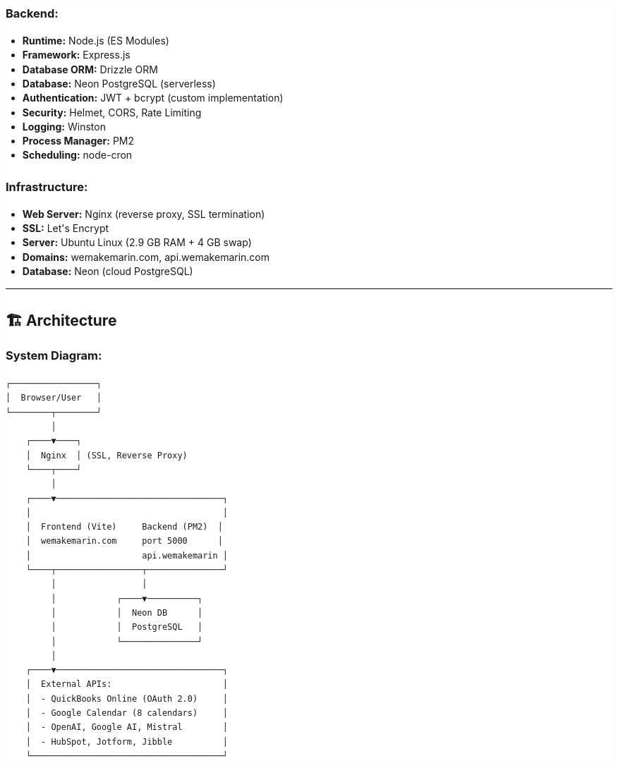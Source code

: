 ### **Backend:**
- **Runtime:** Node.js (ES Modules)
- **Framework:** Express.js
- **Database ORM:** Drizzle ORM
- **Database:** Neon PostgreSQL (serverless)
- **Authentication:** JWT + bcrypt (custom implementation)
- **Security:** Helmet, CORS, Rate Limiting
- **Logging:** Winston
- **Process Manager:** PM2
- **Scheduling:** node-cron

### **Infrastructure:**
- **Web Server:** Nginx (reverse proxy, SSL termination)
- **SSL:** Let's Encrypt
- **Server:** Ubuntu Linux (2.9 GB RAM + 4 GB swap)
- **Domains:** wemakemarin.com, api.wemakemarin.com
- **Database:** Neon (cloud PostgreSQL)

---

## 🏗️ Architecture

### **System Diagram:**
```
┌─────────────────┐
│  Browser/User   │
└────────┬────────┘
         │
    ┌────▼────┐
    │  Nginx  │ (SSL, Reverse Proxy)
    └────┬────┘
         │
    ┌────▼─────────────────────────────────┐
    │                                      │
    │  Frontend (Vite)     Backend (PM2)  │
    │  wemakemarin.com     port 5000      │
    │                      api.wemakemarin │
    └────┬─────────────────┬───────────────┘
         │                 │
         │            ┌────▼──────────┐
         │            │  Neon DB      │
         │            │  PostgreSQL   │
         │            └───────────────┘
         │
    ┌────▼─────────────────────────────────┐
    │  External APIs:                      │
    │  - QuickBooks Online (OAuth 2.0)     │
    │  - Google Calendar (8 calendars)     │
    │  - OpenAI, Google AI, Mistral        │
    │  - HubSpot, Jotform, Jibble          │
    └──────────────────────────────────────┘
```
